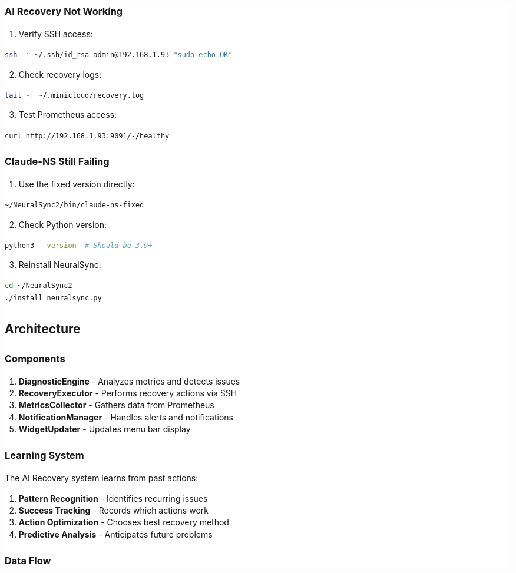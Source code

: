### AI Recovery Not Working

1. Verify SSH access:
```bash
ssh -i ~/.ssh/id_rsa admin@192.168.1.93 "sudo echo OK"
```

2. Check recovery logs:
```bash
tail -f ~/.minicloud/recovery.log
```

3. Test Prometheus access:
```bash
curl http://192.168.1.93:9091/-/healthy
```

### Claude-NS Still Failing

1. Use the fixed version directly:
```bash
~/NeuralSync2/bin/claude-ns-fixed
```

2. Check Python version:
```bash
python3 --version  # Should be 3.9+
```

3. Reinstall NeuralSync:
```bash
cd ~/NeuralSync2
./install_neuralsync.py
```

## Architecture

### Components

1. **DiagnosticEngine** - Analyzes metrics and detects issues
2. **RecoveryExecutor** - Performs recovery actions via SSH
3. **MetricsCollector** - Gathers data from Prometheus
4. **NotificationManager** - Handles alerts and notifications
5. **WidgetUpdater** - Updates menu bar display

### Learning System

The AI Recovery system learns from past actions:

1. **Pattern Recognition** - Identifies recurring issues
2. **Success Tracking** - Records which actions work
3. **Action Optimization** - Chooses best recovery method
4. **Predictive Analysis** - Anticipates future problems

### Data Flow
